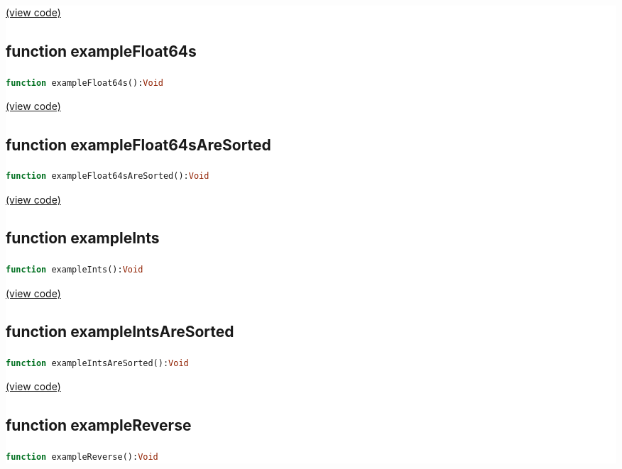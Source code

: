 
 


[\(view code\)](<./Sort.hx#L606>)


## function exampleFloat64s


```haxe
function exampleFloat64s():Void
```


 


[\(view code\)](<./Sort.hx#L765>)


## function exampleFloat64sAreSorted


```haxe
function exampleFloat64sAreSorted():Void
```


 


[\(view code\)](<./Sort.hx#L775>)


## function exampleInts


```haxe
function exampleInts():Void
```


 


[\(view code\)](<./Sort.hx#L750>)


## function exampleIntsAreSorted


```haxe
function exampleIntsAreSorted():Void
```


 


[\(view code\)](<./Sort.hx#L756>)


## function exampleReverse


```haxe
function exampleReverse():Void
```
